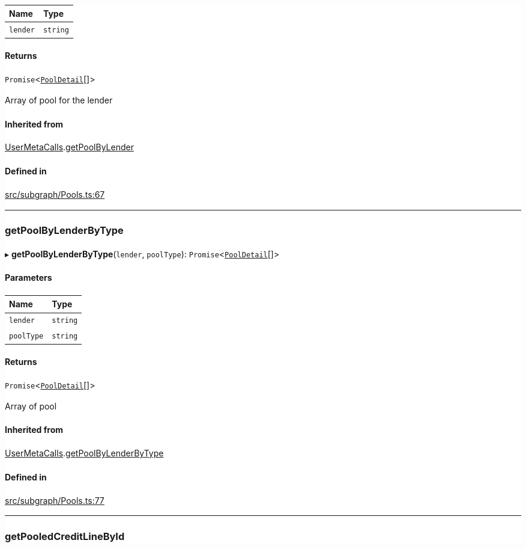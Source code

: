 | Name | Type |
| :------ | :------ |
| `lender` | `string` |

#### Returns

`Promise`<[`PoolDetail`](../interfaces/types_Types.PoolDetail.md)[]\>

Array of pool for the lender

#### Inherited from

[UserMetaCalls](subgraph_UserMeta.UserMetaCalls.md).[getPoolByLender](subgraph_UserMeta.UserMetaCalls.md#getpoolbylender)

#### Defined in

[src/subgraph/Pools.ts:67](https://github.com/sublime-finance/sublime-sdk/blob/cbfce7e/src/subgraph/Pools.ts#L67)

___

### getPoolByLenderByType

▸ **getPoolByLenderByType**(`lender`, `poolType`): `Promise`<[`PoolDetail`](../interfaces/types_Types.PoolDetail.md)[]\>

#### Parameters

| Name | Type |
| :------ | :------ |
| `lender` | `string` |
| `poolType` | `string` |

#### Returns

`Promise`<[`PoolDetail`](../interfaces/types_Types.PoolDetail.md)[]\>

Array of pool

#### Inherited from

[UserMetaCalls](subgraph_UserMeta.UserMetaCalls.md).[getPoolByLenderByType](subgraph_UserMeta.UserMetaCalls.md#getpoolbylenderbytype)

#### Defined in

[src/subgraph/Pools.ts:77](https://github.com/sublime-finance/sublime-sdk/blob/cbfce7e/src/subgraph/Pools.ts#L77)

___

### getPooledCreditLineById

